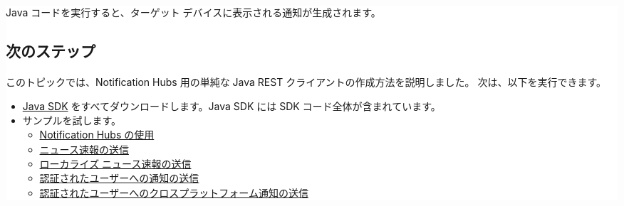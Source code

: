 Java コードを実行すると、ターゲット デバイスに表示される通知が生成されます。

## <a name="next-steps"></a>次のステップ
このトピックでは、Notification Hubs 用の単純な Java REST クライアントの作成方法を説明しました。 次は、以下を実行できます。

* [Java SDK] をすべてダウンロードします。Java SDK には SDK コード全体が含まれています。 
* サンプルを試します。
  * [Notification Hubs の使用]
  * [ニュース速報の送信]
  * [ローカライズ ニュース速報の送信]
  * [認証されたユーザーへの通知の送信]
  * [認証されたユーザーへのクロスプラットフォーム通知の送信]

[Java SDK]: https://github.com/Azure/azure-notificationhubs-java-backend
[Get started tutorial]: http://azure.microsoft.com/documentation/articles/notification-hubs-ios-get-started/
[Notification Hubs の使用]: http://www.windowsazure.com/manage/services/notification-hubs/getting-started-windows-dotnet/
[ニュース速報の送信]: http://www.windowsazure.com/manage/services/notification-hubs/breaking-news-dotnet/
[ローカライズ ニュース速報の送信]: http://www.windowsazure.com/manage/services/notification-hubs/breaking-news-localized-dotnet/
[認証されたユーザーへの通知の送信]: http://www.windowsazure.com/manage/services/notification-hubs/notify-users/
[認証されたユーザーへのクロスプラットフォーム通知の送信]: http://www.windowsazure.com/manage/services/notification-hubs/notify-users-xplat-mobile-services/
[Maven]: http://maven.apache.org/

